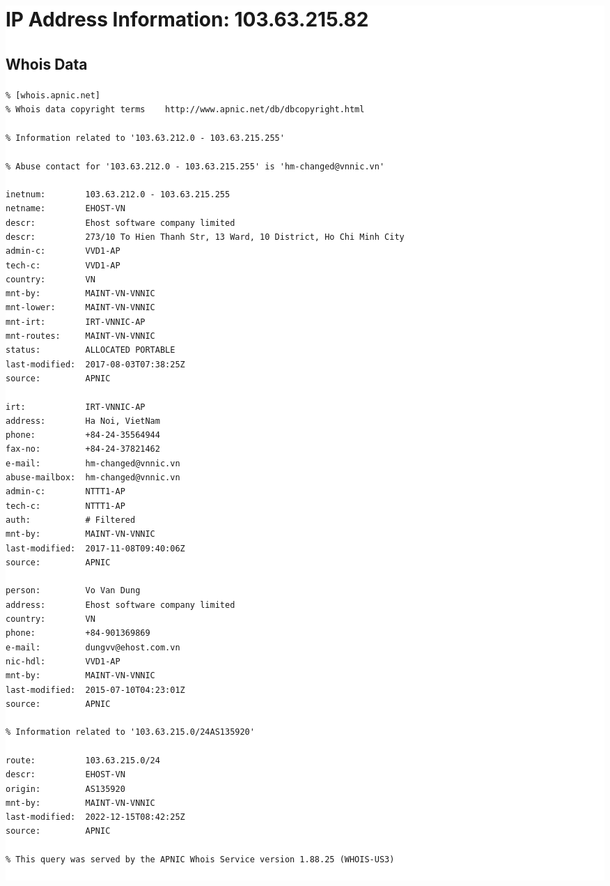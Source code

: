 # IP Address Information: 103.63.215.82

## Whois Data
```
% [whois.apnic.net]
% Whois data copyright terms    http://www.apnic.net/db/dbcopyright.html

% Information related to '103.63.212.0 - 103.63.215.255'

% Abuse contact for '103.63.212.0 - 103.63.215.255' is 'hm-changed@vnnic.vn'

inetnum:        103.63.212.0 - 103.63.215.255
netname:        EHOST-VN
descr:          Ehost software company limited
descr:          273/10 To Hien Thanh Str, 13 Ward, 10 District, Ho Chi Minh City
admin-c:        VVD1-AP
tech-c:         VVD1-AP
country:        VN
mnt-by:         MAINT-VN-VNNIC
mnt-lower:      MAINT-VN-VNNIC
mnt-irt:        IRT-VNNIC-AP
mnt-routes:     MAINT-VN-VNNIC
status:         ALLOCATED PORTABLE
last-modified:  2017-08-03T07:38:25Z
source:         APNIC

irt:            IRT-VNNIC-AP
address:        Ha Noi, VietNam
phone:          +84-24-35564944
fax-no:         +84-24-37821462
e-mail:         hm-changed@vnnic.vn
abuse-mailbox:  hm-changed@vnnic.vn
admin-c:        NTTT1-AP
tech-c:         NTTT1-AP
auth:           # Filtered
mnt-by:         MAINT-VN-VNNIC
last-modified:  2017-11-08T09:40:06Z
source:         APNIC

person:         Vo Van Dung
address:        Ehost software company limited
country:        VN
phone:          +84-901369869
e-mail:         dungvv@ehost.com.vn
nic-hdl:        VVD1-AP
mnt-by:         MAINT-VN-VNNIC
last-modified:  2015-07-10T04:23:01Z
source:         APNIC

% Information related to '103.63.215.0/24AS135920'

route:          103.63.215.0/24
descr:          EHOST-VN
origin:         AS135920
mnt-by:         MAINT-VN-VNNIC
last-modified:  2022-12-15T08:42:25Z
source:         APNIC

% This query was served by the APNIC Whois Service version 1.88.25 (WHOIS-US3)


```